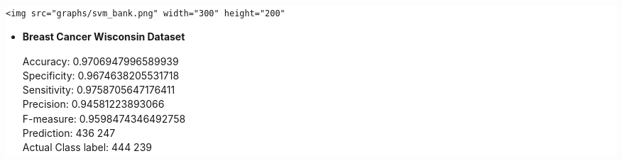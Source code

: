     <img src="graphs/svm_bank.png" width="300" height="200"
  </p>

- **Breast Cancer Wisconsin Dataset**

  Accuracy:  0.9706947996589939 <br>
  Specificity:  0.9674638205531718 <br>
  Sensitivity:  0.9758705647176411 <br>
  Precision:  0.94581223893066 <br>
  F-measure:  0.9598474346492758 <br>
  Prediction:  436   247 <br>
  Actual Class label:  444   239 <br>

  <p align="center">
